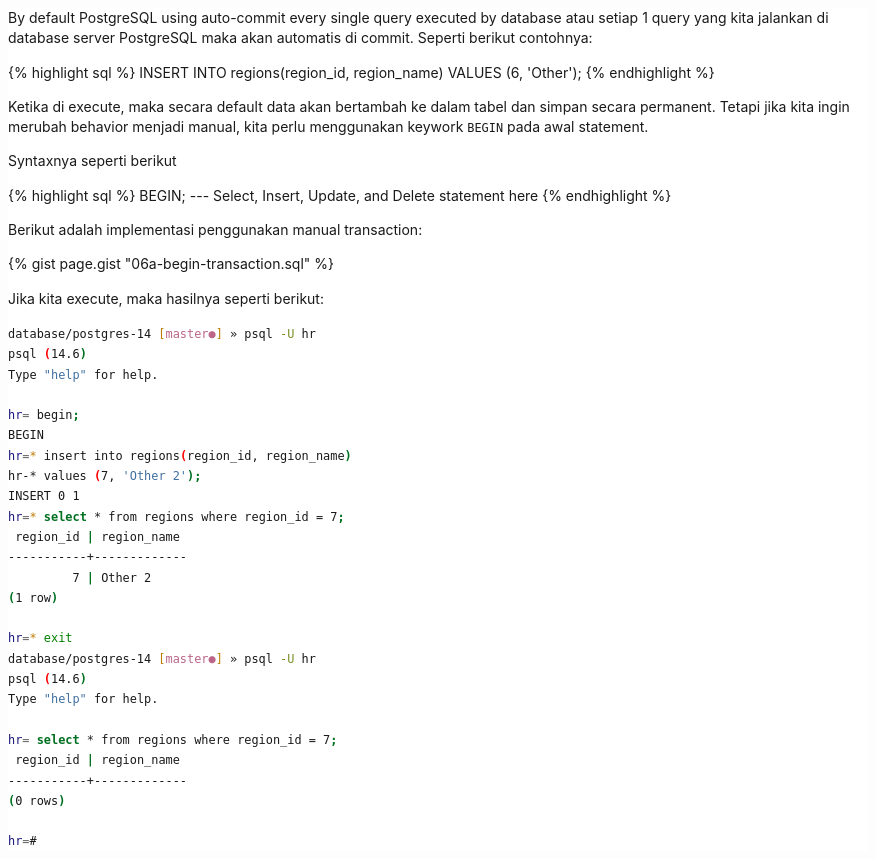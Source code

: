 By default PostgreSQL using auto-commit every single query executed by database atau setiap 1 query yang kita jalankan di database server PostgreSQL maka akan automatis di commit. Seperti berikut contohnya:

{% highlight sql %}
INSERT INTO regions(region_id, region_name)
VALUES (6, 'Other');
{% endhighlight %}

Ketika di execute, maka secara default data akan bertambah ke dalam tabel dan simpan secara permanent. Tetapi jika kita ingin merubah behavior menjadi manual, kita perlu menggunakan keywork `BEGIN` pada awal statement.

Syntaxnya seperti berikut

{% highlight sql %}
BEGIN;
--- Select, Insert, Update, and Delete statement here
{% endhighlight %}

Berikut adalah implementasi penggunakan manual transaction:

{% gist page.gist "06a-begin-transaction.sql" %}

Jika kita execute, maka hasilnya seperti berikut:

```bash
database/postgres-14 [master●] » psql -U hr
psql (14.6)
Type "help" for help.

hr= begin;
BEGIN
hr=* insert into regions(region_id, region_name)
hr-* values (7, 'Other 2');
INSERT 0 1
hr=* select * from regions where region_id = 7;
 region_id | region_name
-----------+-------------
         7 | Other 2
(1 row)

hr=* exit
database/postgres-14 [master●] » psql -U hr
psql (14.6)
Type "help" for help.

hr= select * from regions where region_id = 7;
 region_id | region_name
-----------+-------------
(0 rows)

hr=#
```
